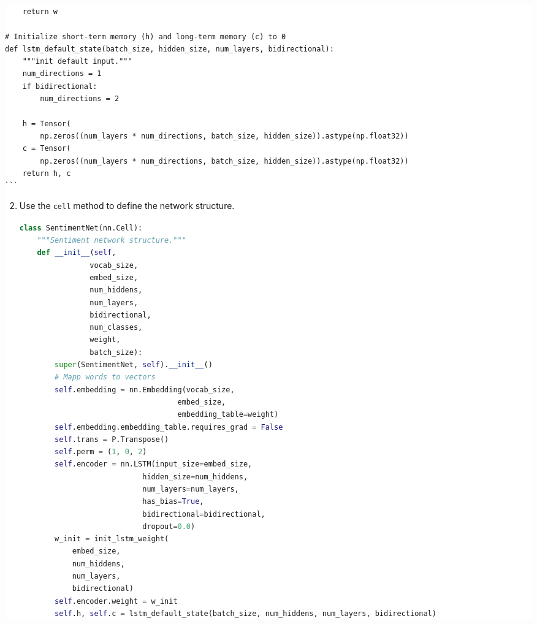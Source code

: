         return w

    # Initialize short-term memory (h) and long-term memory (c) to 0
    def lstm_default_state(batch_size, hidden_size, num_layers, bidirectional):
        """init default input."""
        num_directions = 1
        if bidirectional:
            num_directions = 2

        h = Tensor(
            np.zeros((num_layers * num_directions, batch_size, hidden_size)).astype(np.float32))
        c = Tensor(
            np.zeros((num_layers * num_directions, batch_size, hidden_size)).astype(np.float32))
        return h, c
    ```

2. Use the `cell` method to define the network structure.
    ```python
    class SentimentNet(nn.Cell):
        """Sentiment network structure."""
        def __init__(self,
                    vocab_size,
                    embed_size,
                    num_hiddens,
                    num_layers,
                    bidirectional,
                    num_classes,
                    weight,
                    batch_size):
            super(SentimentNet, self).__init__()
            # Mapp words to vectors
            self.embedding = nn.Embedding(vocab_size,
                                        embed_size,
                                        embedding_table=weight)
            self.embedding.embedding_table.requires_grad = False
            self.trans = P.Transpose()
            self.perm = (1, 0, 2)
            self.encoder = nn.LSTM(input_size=embed_size,
                                hidden_size=num_hiddens,
                                num_layers=num_layers,
                                has_bias=True,
                                bidirectional=bidirectional,
                                dropout=0.0)
            w_init = init_lstm_weight(
                embed_size,
                num_hiddens,
                num_layers,
                bidirectional)
            self.encoder.weight = w_init
            self.h, self.c = lstm_default_state(batch_size, num_hiddens, num_layers, bidirectional)
